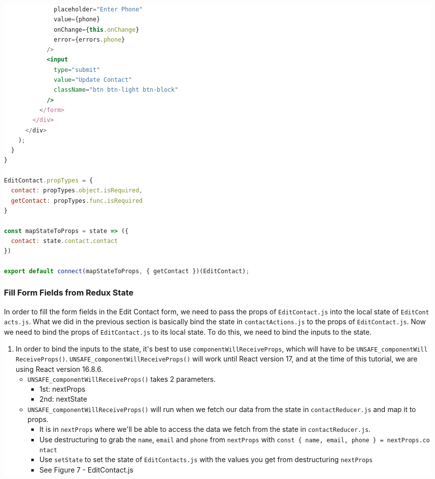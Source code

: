 ```jsx
              placeholder="Enter Phone"
              value={phone}
              onChange={this.onChange}
              error={errors.phone}
            />
            <input
              type="submit"
              value="Update Contact"
              className="btn btn-light btn-block"
            />
          </form>
        </div>
      </div>
    );
  }
}

EditContact.propTypes = {
  contact: propTypes.object.isRequired,
  getContact: propTypes.func.isRequired
}

const mapStateToProps = state => ({
  contact: state.contact.contact
})

export default connect(mapStateToProps, { getContact })(EditContact);
```

<a data="fill-form-fields-from-redux-state"></a>

### **Fill Form Fields from Redux State**


In order to fill the form fields in the Edit Contact form, we need to pass the props of `EditContact.js` into the local state of `EditContacts.js`. What we did in the previous section is basically bind the state in `contactActions.js` to the props of `EditContact.js`. Now we need to bind the props of `EditContact.js` to its local state. To do this, we need to bind the inputs to the state.

1. In order to bind the inputs to the state, it's best to use `componentWillReceiveProps`, which will have to be `UNSAFE_componentWillReceiveProps()`. `UNSAFE_componentWillReceiveProps()` will work until React version 17, and at the time of this tutorial, we are using React version 16.8.6.
    - `UNSAFE_componentWillReceiveProps()` takes 2 parameters.
      - 1st: nextProps
      - 2nd: nextState
    - `UNSAFE_componentWillReceiveProps()` will run when we fetch our data from the state in `contactReducer.js` and map it to props.
      - It is in `nextProps` where we'll be able to access the data we fetch from the state in `contactReducer.js`.
      - Use destructuring to grab the `name`, `email` and `phone` from `nextProps` with `const { name, email, phone } = nextProps.contact`
      - Use `setState` to set the state of `EditContacts.js` with the values you get from destructuring `nextProps`
      - See Figure 7 - EditContact.js
